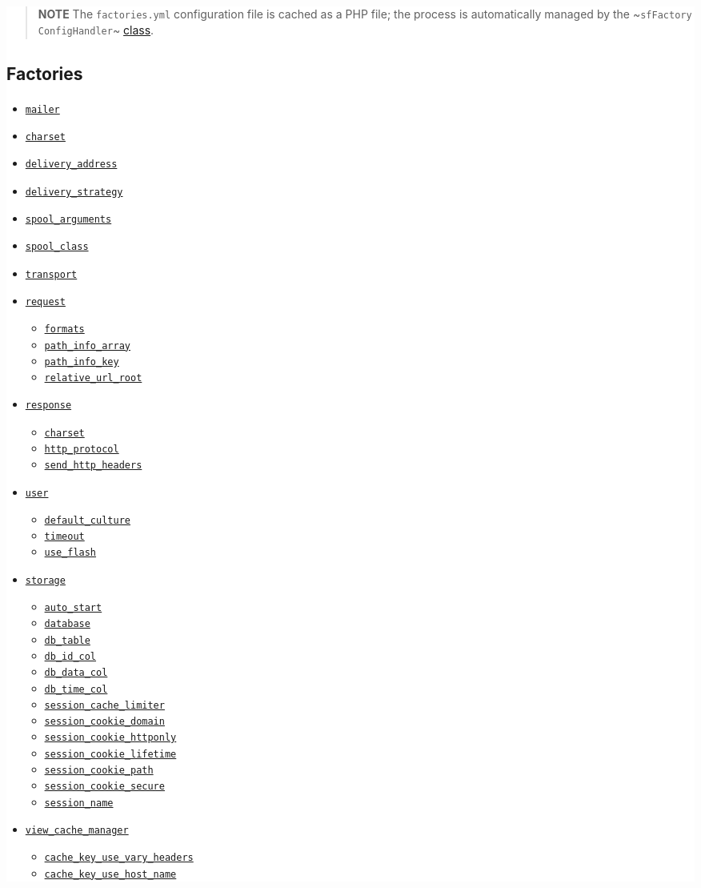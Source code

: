 >**NOTE**
>The `factories.yml` configuration file is cached as a PHP file; the
>process is automatically managed by the ~`sfFactoryConfigHandler`~
>[class](#chapter_14_config_handlers_yml).

<div class="pagebreak"></div>

Factories
---------

 * [`mailer`](#chapter_05_mailer)

  * [`charset`](#chapter_05_sub_charset)
  * [`delivery_address`](#chapter_05_sub_delivery_address)
  * [`delivery_strategy`](#chapter_05_sub_delivery_strategy)
  * [`spool_arguments`](#chapter_05_sub_spool_arguments)
  * [`spool_class`](#chapter_05_sub_spool_class)
  * [`transport`](#chapter_05_sub_transport)

 * [`request`](#chapter_05_request)

   * [`formats`](#chapter_05_sub_formats)
   * [`path_info_array`](#chapter_05_sub_path_info_array)
   * [`path_info_key`](#chapter_05_sub_path_info_key)
   * [`relative_url_root`](#chapter_05_sub_relative_url_root)

 * [`response`](#chapter_05_response)

   * [`charset`](#chapter_05_sub_charset)
   * [`http_protocol`](#chapter_05_sub_http_protocol)
   * [`send_http_headers`](#chapter_05_sub_send_http_headers)

 * [`user`](#chapter_05_user)

   * [`default_culture`](#chapter_05_sub_default_culture)
   * [`timeout`](#chapter_05_sub_timeout)
   * [`use_flash`](#chapter_05_sub_use_flash)

 * [`storage`](#chapter_05_storage)

   * [`auto_start`](#chapter_05_sub_auto_start)
   * [`database`](#chapter_05_sub_database_storage_specific_options)
   * [`db_table`](#chapter_05_sub_database_storage_specific_options)
   * [`db_id_col`](#chapter_05_sub_database_storage_specific_options)
   * [`db_data_col`](#chapter_05_sub_database_storage_specific_options)
   * [`db_time_col`](#chapter_05_sub_database_storage_specific_options)
   * [`session_cache_limiter`](#chapter_05_sub_session_cache_limiter)
   * [`session_cookie_domain`](#chapter_05_sub_session_set_cookie_params_parameters)
   * [`session_cookie_httponly`](#chapter_05_sub_session_set_cookie_params_parameters)
   * [`session_cookie_lifetime`](#chapter_05_sub_session_set_cookie_params_parameters)
   * [`session_cookie_path`](#chapter_05_sub_session_set_cookie_params_parameters)
   * [`session_cookie_secure`](#chapter_05_sub_session_set_cookie_params_parameters)
   * [`session_name`](#chapter_05_sub_session_name)

 * [`view_cache_manager`](#chapter_05_view_cache_manager)

   * [`cache_key_use_vary_headers`](#chapter_05_sub_cache_key_use_vary_headers)
   * [`cache_key_use_host_name`](#chapter_05_sub_cache_key_use_host_name)
